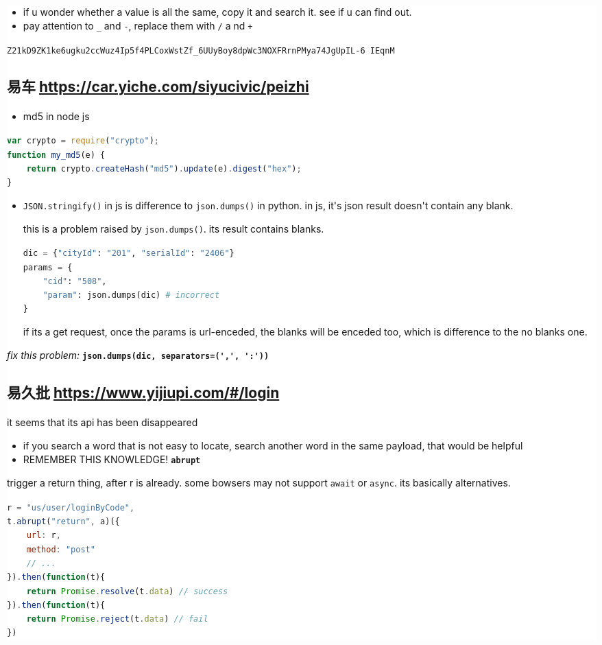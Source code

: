 - if u wonder whether a value is all the same, copy it and search it. see if u can find out.
- pay attention to `_` and `-`, replace them with `/` a nd `+`

```
Z21kD9ZK1ke6ugku2ccWuz4Ip5f4PLCoxWstZf_6UUyBoy8dpWc3NOXFRrnPMya74JgUpIL-6 IEqnM
```

## 易车 https://car.yiche.com/siyucivic/peizhi

- md5 in node js

```javascript
var crypto = require("crypto");
function my_md5(e) {
    return crypto.createHash("md5").update(e).digest("hex");
}
```

- `JSON.stringify()` in js is difference to `json.dumps()` in python. in js, it's json result doesn't contain any blank.

  this is a problem raised by `json.dumps()`. its result contains blanks.

  ```python
  dic = {"cityId": "201", "serialId": "2406"}
  params = {
      "cid": "508",
      "param": json.dumps(dic) # incorrect
  }
  ```

  if its a get request, once the params is url-enceded, the blanks will be enceded too, which is difference to the no blanks one.

*fix this problem:* **`json.dumps(dic, separators=(',', ':'))`**

## 易久批 https://www.yijiupi.com/#/login 

it seems that its api has been disappeared

- if you search a word that is not easy to locate, search another word in the same payload, that would be helpful
- REMEMBER THIS KNOWLEDGE! **`abrupt`**

trigger a return thing, after r is already. some bowsers may not support `await` or `async`. its basically alternatives.

```javascript
r = "us/user/loginByCode",
t.abrupt("return", a)({
	url: r,
	method: "post"
	// ...
}).then(function(t){
	return Promise.resolve(t.data) // success
}).then(function(t){
    return Promise.reject(t.data) // fail
})
```
